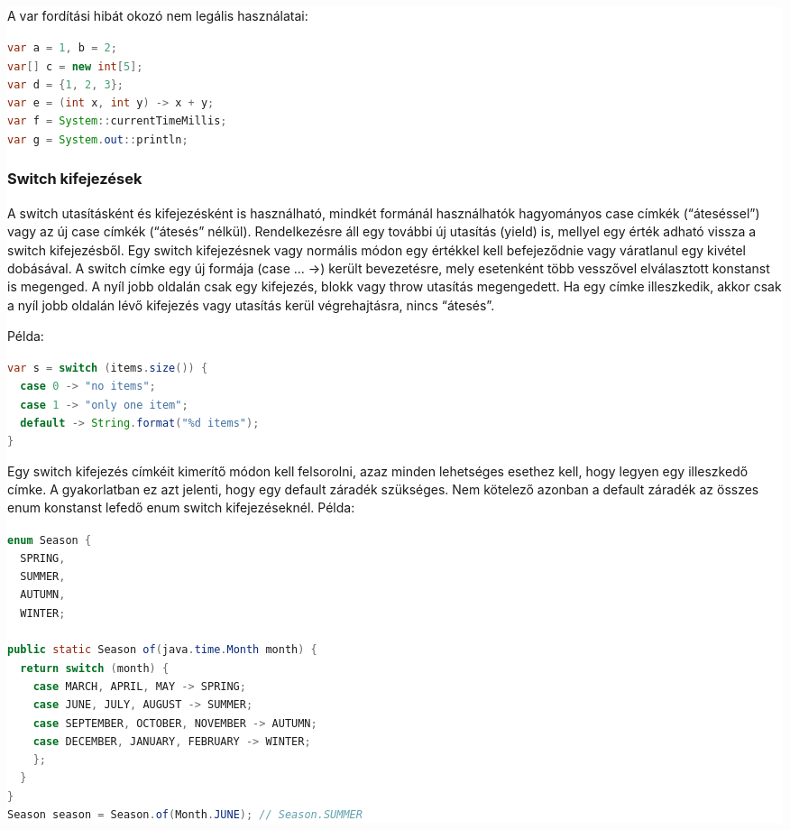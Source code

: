 A var fordítási hibát okozó nem legális használatai:

```java
var a = 1, b = 2;
var[] c = new int[5];
var d = {1, 2, 3};
var e = (int x, int y) -> x + y;
var f = System::currentTimeMillis;
var g = System.out::println;
```

### Switch kifejezések
A switch utasításként és kifejezésként is használható, mindkét formánál használhatók hagyományos case címkék (“áteséssel”) vagy az új case címkék (“átesés” nélkül). Rendelkezésre áll egy további új utasítás (yield) is, mellyel egy érték adható vissza a switch kifejezésből.
Egy switch kifejezésnek vagy normális módon egy értékkel kell befejeződnie vagy váratlanul egy kivétel dobásával.
A switch címke egy új formája (case ... ->) került bevezetésre, mely esetenként több vesszővel elválasztott konstanst is megenged.
A nyíl jobb oldalán csak egy kifejezés, blokk vagy throw utasítás megengedett.
Ha egy címke illeszkedik, akkor csak a nyíl jobb oldalán lévő kifejezés vagy utasítás kerül végrehajtásra, nincs “átesés”.

Példa:
```java
var s = switch (items.size()) {
  case 0 -> "no items";
  case 1 -> "only one item";
  default -> String.format("%d items");
}
```

Egy switch kifejezés címkéit kimerítő módon kell felsorolni, azaz minden lehetséges esethez kell, hogy legyen egy illeszkedő címke.
A gyakorlatban ez azt jelenti, hogy egy default záradék szükséges.
Nem kötelező azonban a default záradék az összes enum konstanst lefedő enum switch kifejezéseknél.
Példa:

```java
enum Season {
  SPRING,
  SUMMER,
  AUTUMN,
  WINTER;

public static Season of(java.time.Month month) {
  return switch (month) {
    case MARCH, APRIL, MAY -> SPRING;
    case JUNE, JULY, AUGUST -> SUMMER;
    case SEPTEMBER, OCTOBER, NOVEMBER -> AUTUMN;
    case DECEMBER, JANUARY, FEBRUARY -> WINTER;
    };
  }
}
Season season = Season.of(Month.JUNE); // Season.SUMMER
```
